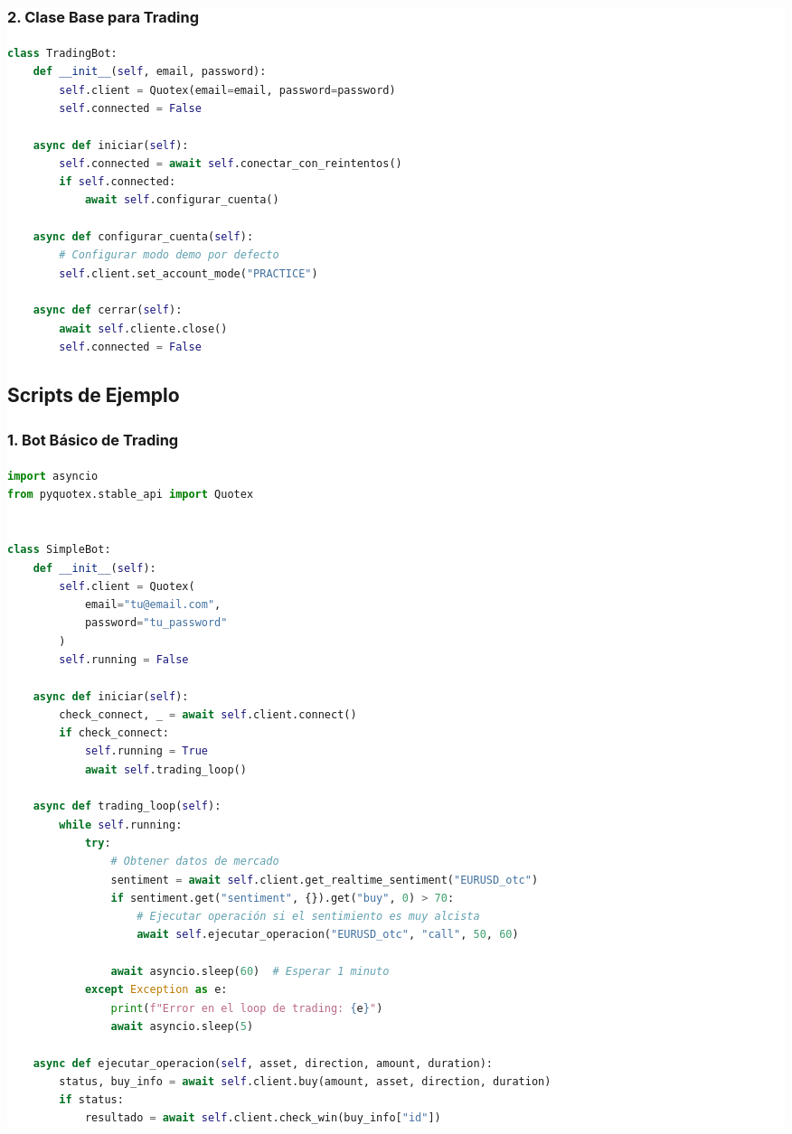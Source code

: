 ### 2. Clase Base para Trading

```python
class TradingBot:
    def __init__(self, email, password):
        self.client = Quotex(email=email, password=password)
        self.connected = False
    
    async def iniciar(self):
        self.connected = await self.conectar_con_reintentos()
        if self.connected:
            await self.configurar_cuenta()
    
    async def configurar_cuenta(self):
        # Configurar modo demo por defecto
        self.client.set_account_mode("PRACTICE")
        
    async def cerrar(self):
        await self.cliente.close()
        self.connected = False
```

## Scripts de Ejemplo

### 1. Bot Básico de Trading

```python
import asyncio
from pyquotex.stable_api import Quotex


class SimpleBot:
    def __init__(self):
        self.client = Quotex(
            email="tu@email.com",
            password="tu_password"
        )
        self.running = False

    async def iniciar(self):
        check_connect, _ = await self.client.connect()
        if check_connect:
            self.running = True
            await self.trading_loop()

    async def trading_loop(self):
        while self.running:
            try:
                # Obtener datos de mercado
                sentiment = await self.client.get_realtime_sentiment("EURUSD_otc")
                if sentiment.get("sentiment", {}).get("buy", 0) > 70:
                    # Ejecutar operación si el sentimiento es muy alcista
                    await self.ejecutar_operacion("EURUSD_otc", "call", 50, 60)

                await asyncio.sleep(60)  # Esperar 1 minuto
            except Exception as e:
                print(f"Error en el loop de trading: {e}")
                await asyncio.sleep(5)

    async def ejecutar_operacion(self, asset, direction, amount, duration):
        status, buy_info = await self.client.buy(amount, asset, direction, duration)
        if status:
            resultado = await self.client.check_win(buy_info["id"])
```